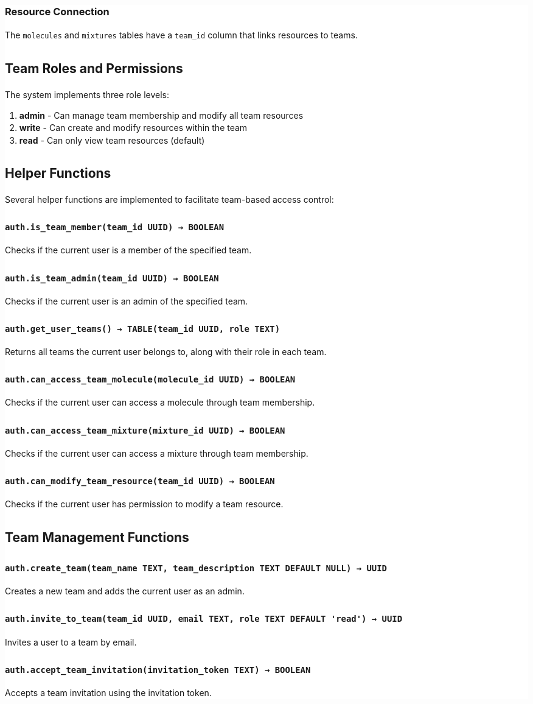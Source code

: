 ### Resource Connection

The `molecules` and `mixtures` tables have a `team_id` column that links resources to teams.

## Team Roles and Permissions

The system implements three role levels:

1. **admin** - Can manage team membership and modify all team resources
2. **write** - Can create and modify resources within the team
3. **read** - Can only view team resources (default)

## Helper Functions

Several helper functions are implemented to facilitate team-based access control:

### `auth.is_team_member(team_id UUID) → BOOLEAN`
Checks if the current user is a member of the specified team.

### `auth.is_team_admin(team_id UUID) → BOOLEAN`
Checks if the current user is an admin of the specified team.

### `auth.get_user_teams() → TABLE(team_id UUID, role TEXT)`
Returns all teams the current user belongs to, along with their role in each team.

### `auth.can_access_team_molecule(molecule_id UUID) → BOOLEAN`
Checks if the current user can access a molecule through team membership.

### `auth.can_access_team_mixture(mixture_id UUID) → BOOLEAN`
Checks if the current user can access a mixture through team membership.

### `auth.can_modify_team_resource(team_id UUID) → BOOLEAN`
Checks if the current user has permission to modify a team resource.

## Team Management Functions

### `auth.create_team(team_name TEXT, team_description TEXT DEFAULT NULL) → UUID`
Creates a new team and adds the current user as an admin.

### `auth.invite_to_team(team_id UUID, email TEXT, role TEXT DEFAULT 'read') → UUID`
Invites a user to a team by email.

### `auth.accept_team_invitation(invitation_token TEXT) → BOOLEAN`
Accepts a team invitation using the invitation token.
